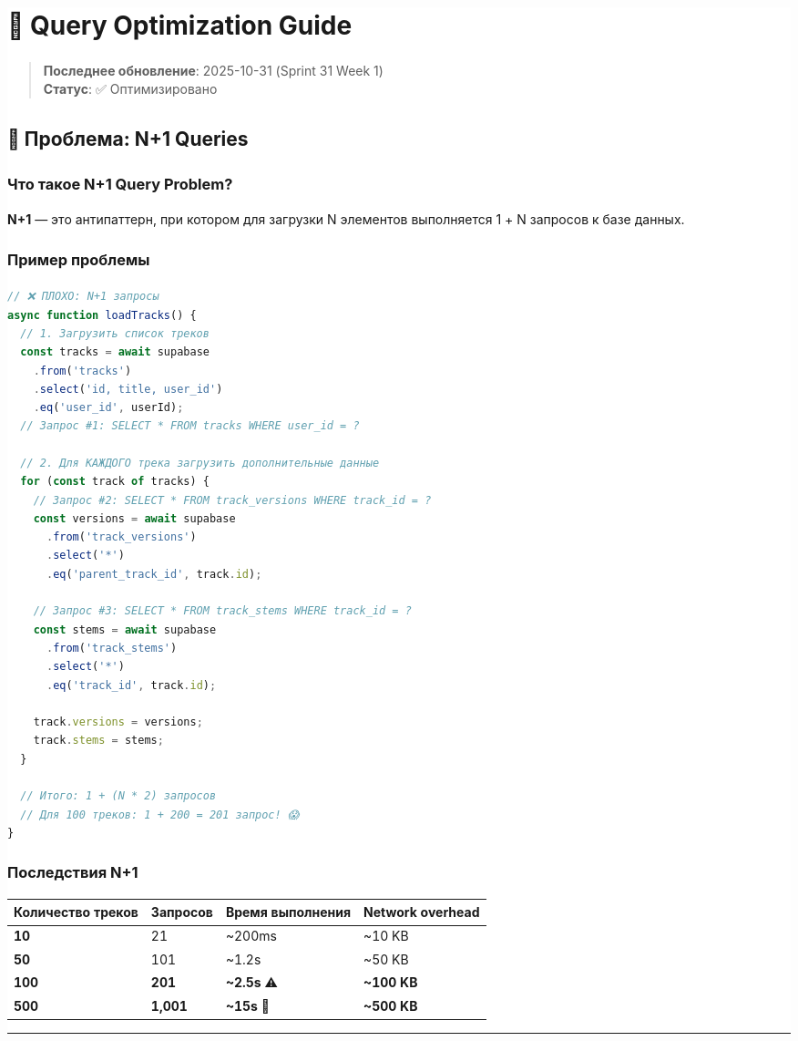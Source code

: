 # 🚀 Query Optimization Guide

> **Последнее обновление**: 2025-10-31 (Sprint 31 Week 1)  
> **Статус**: ✅ Оптимизировано

## 🎯 Проблема: N+1 Queries

### Что такое N+1 Query Problem?

**N+1** — это антипаттерн, при котором для загрузки N элементов выполняется 1 + N запросов к базе данных.

### Пример проблемы

```typescript
// ❌ ПЛОХО: N+1 запросы
async function loadTracks() {
  // 1. Загрузить список треков
  const tracks = await supabase
    .from('tracks')
    .select('id, title, user_id')
    .eq('user_id', userId);
  // Запрос #1: SELECT * FROM tracks WHERE user_id = ?

  // 2. Для КАЖДОГО трека загрузить дополнительные данные
  for (const track of tracks) {
    // Запрос #2: SELECT * FROM track_versions WHERE track_id = ?
    const versions = await supabase
      .from('track_versions')
      .select('*')
      .eq('parent_track_id', track.id);
    
    // Запрос #3: SELECT * FROM track_stems WHERE track_id = ?
    const stems = await supabase
      .from('track_stems')
      .select('*')
      .eq('track_id', track.id);
    
    track.versions = versions;
    track.stems = stems;
  }
  
  // Итого: 1 + (N * 2) запросов
  // Для 100 треков: 1 + 200 = 201 запрос! 😱
}
```

### Последствия N+1

| Количество треков | Запросов | Время выполнения | Network overhead |
|-------------------|----------|------------------|------------------|
| **10** | 21 | ~200ms | ~10 KB |
| **50** | 101 | ~1.2s | ~50 KB |
| **100** | **201** | **~2.5s** ⚠️ | **~100 KB** |
| **500** | **1,001** | **~15s** 🔴 | **~500 KB** |

---